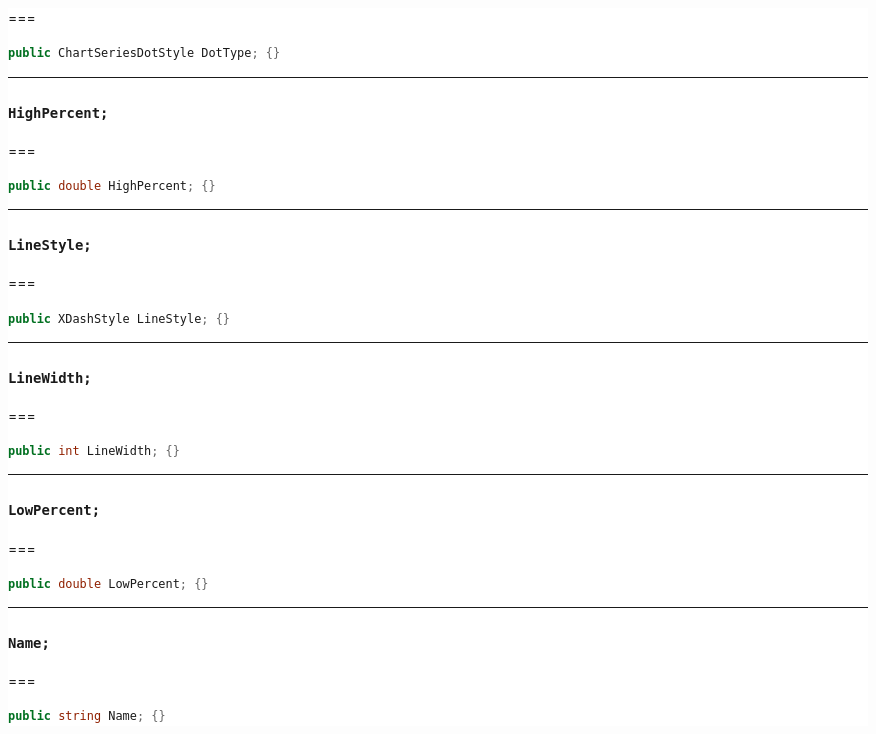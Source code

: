 \===

```csharp
public ChartSeriesDotStyle DotType; {}
```

***

### `HighPercent;` <a href="#property-highpercent" id="property-highpercent"></a>

\===

```csharp
public double HighPercent; {}
```

***

### `LineStyle;` <a href="#property-linestyle" id="property-linestyle"></a>

\===

```csharp
public XDashStyle LineStyle; {}
```

***

### `LineWidth;` <a href="#property-linewidth" id="property-linewidth"></a>

\===

```csharp
public int LineWidth; {}
```

***

### `LowPercent;` <a href="#property-lowpercent" id="property-lowpercent"></a>

\===

```csharp
public double LowPercent; {}
```

***

### `Name;` <a href="#property-name" id="property-name"></a>

\===

```csharp
public string Name; {}
```
